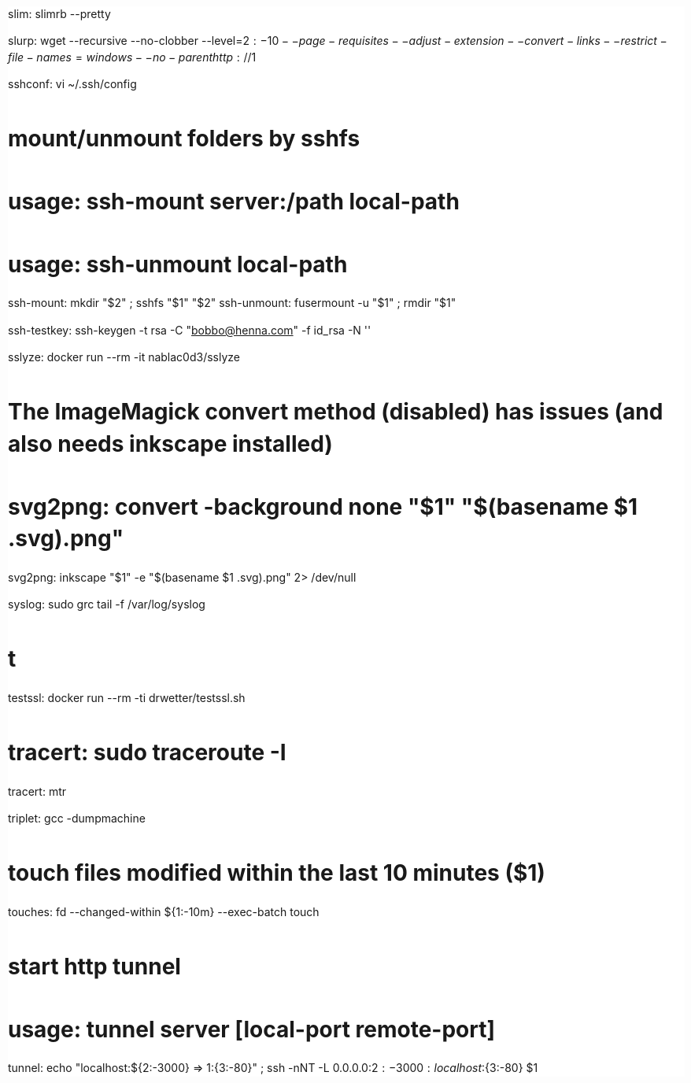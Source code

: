 slim: slimrb --pretty

slurp: wget --recursive --no-clobber --level=${2:-10} --page-requisites --adjust-extension --convert-links --restrict-file-names=windows --no-parent http://$1

sshconf: vi ~/.ssh/config

# mount/unmount folders by sshfs
# usage: ssh-mount server:/path local-path
# usage: ssh-unmount local-path
ssh-mount: mkdir "$2" ; sshfs "$1" "$2"
ssh-unmount: fusermount -u "$1" ; rmdir "$1"

ssh-testkey: ssh-keygen -t rsa -C "bobbo@henna.com" -f id_rsa -N ''

sslyze: docker run --rm -it nablac0d3/sslyze

# The ImageMagick convert method (disabled) has issues (and also needs inkscape installed)
# svg2png: convert -background none "$1" "$(basename $1 .svg).png"
svg2png: inkscape "$1" -e "$(basename $1 .svg).png" 2> /dev/null

syslog: sudo grc tail -f /var/log/syslog

# t

testssl: docker run --rm -ti  drwetter/testssl.sh

# tracert: sudo traceroute -I 
tracert: mtr

triplet: gcc -dumpmachine

# touch files modified within the last 10 minutes ($1)
touches: fd --changed-within ${1:-10m} --exec-batch touch

# start http tunnel
# usage: tunnel server [local-port remote-port]
tunnel: echo "localhost:${2:-3000} => $1:${3:-80}" ; ssh -nNT -L 0.0.0.0:${2:-3000}:localhost:${3:-80} $1


[1]: https://github.com/DannyBen/alf